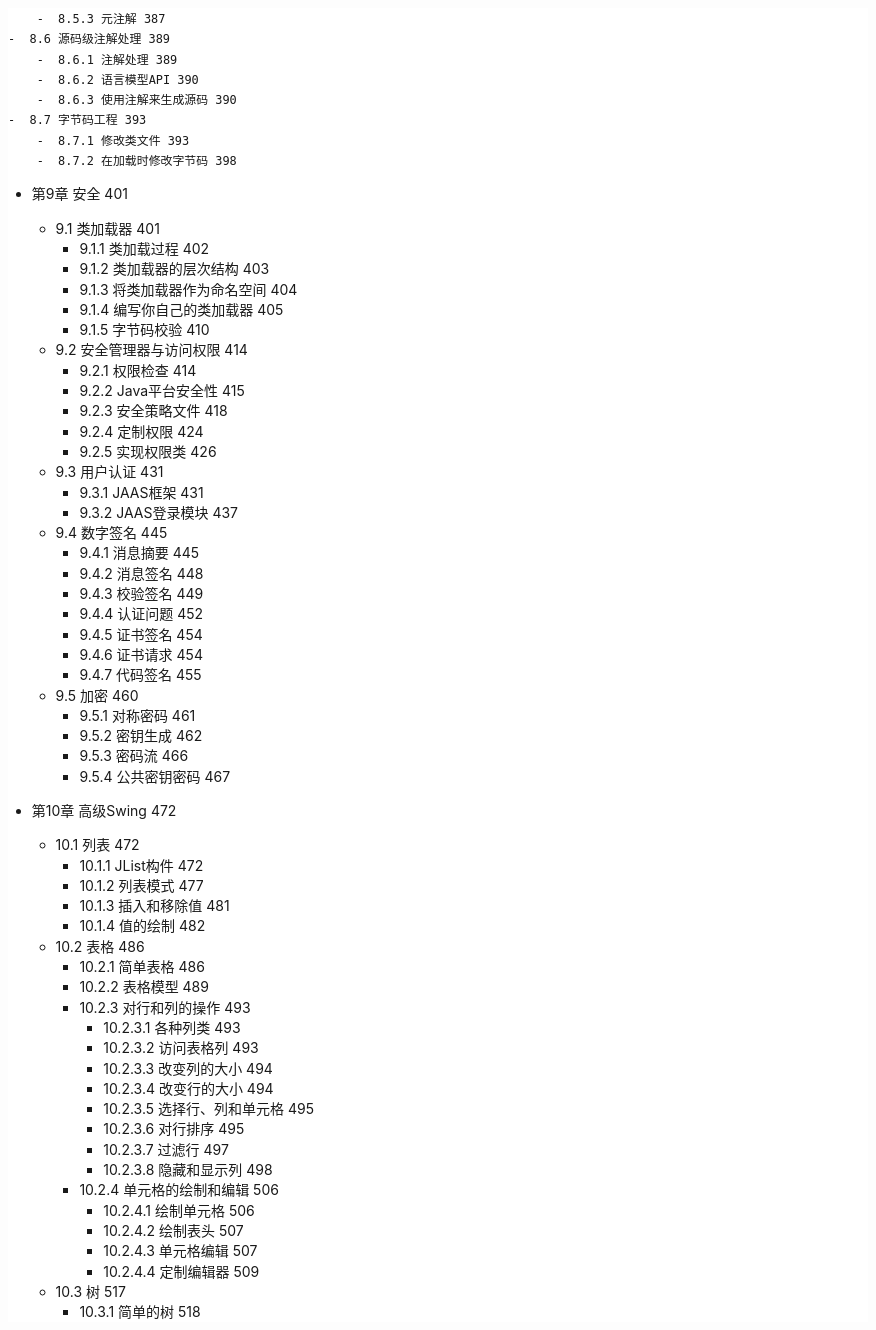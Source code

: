         -  8.5.3 元注解 387
    -  8.6 源码级注解处理 389
        -  8.6.1 注解处理 389
        -  8.6.2 语言模型API 390
        -  8.6.3 使用注解来生成源码 390
    -  8.7 字节码工程 393
        -  8.7.1 修改类文件 393
        -  8.7.2 在加载时修改字节码 398
        
-  第9章 安全 401
    -  9.1 类加载器 401
        -  9.1.1 类加载过程 402
        -  9.1.2 类加载器的层次结构 403
        -  9.1.3 将类加载器作为命名空间 404
        -  9.1.4 编写你自己的类加载器 405
        -  9.1.5 字节码校验 410
    -  9.2 安全管理器与访问权限 414
        -  9.2.1 权限检查 414
        -  9.2.2 Java平台安全性 415
        -  9.2.3 安全策略文件 418
        -  9.2.4 定制权限 424
        -  9.2.5 实现权限类 426
    -  9.3 用户认证 431
        -  9.3.1 JAAS框架 431
        -  9.3.2 JAAS登录模块 437
    -  9.4 数字签名 445
        -  9.4.1 消息摘要 445
        -  9.4.2 消息签名 448
        -  9.4.3 校验签名 449
        -  9.4.4 认证问题 452
        -  9.4.5 证书签名 454
        -  9.4.6 证书请求 454
        -  9.4.7 代码签名 455
    -  9.5 加密 460
        -  9.5.1 对称密码 461
        -  9.5.2 密钥生成 462
        -  9.5.3 密码流 466
        -  9.5.4 公共密钥密码 467
        
-  第10章 高级Swing 472
    -  10.1 列表 472
        -  10.1.1 JList构件 472
        -  10.1.2 列表模式 477
        -  10.1.3 插入和移除值 481
        -  10.1.4 值的绘制 482
    -  10.2 表格 486
        -  10.2.1 简单表格 486
        -  10.2.2 表格模型 489
        -  10.2.3 对行和列的操作 493
            -  10.2.3.1 各种列类 493
            -  10.2.3.2 访问表格列 493
            -  10.2.3.3 改变列的大小 494 
            -  10.2.3.4 改变行的大小 494
            -  10.2.3.5 选择行、列和单元格 495
            -  10.2.3.6 对行排序 495
            -  10.2.3.7 过滤行 497
            -  10.2.3.8 隐藏和显示列 498        
        -  10.2.4 单元格的绘制和编辑 506
            -  10.2.4.1 绘制单元格 506
            -  10.2.4.2 绘制表头 507
            -  10.2.4.3 单元格编辑 507
            -  10.2.4.4 定制编辑器 509        
    -  10.3 树 517
        -  10.3.1 简单的树 518